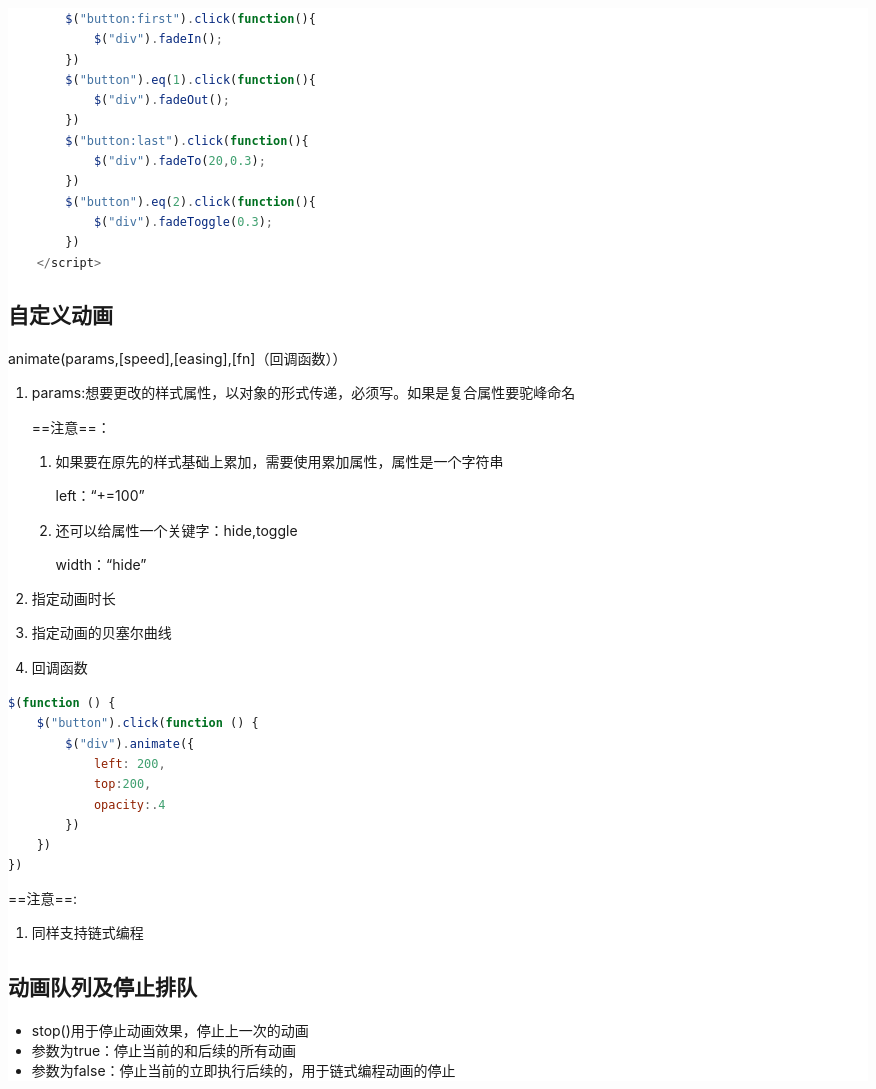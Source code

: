 ```javascript
        $("button:first").click(function(){
            $("div").fadeIn();
        })
        $("button").eq(1).click(function(){
            $("div").fadeOut();
        })
        $("button:last").click(function(){
            $("div").fadeTo(20,0.3);
        })
        $("button").eq(2).click(function(){
            $("div").fadeToggle(0.3);
        })
    </script>
```

## 自定义动画

animate(params,[speed],[easing],[fn]（回调函数））

1. params:想要更改的样式属性，以对象的形式传递，必须写。如果是复合属性要驼峰命名

   ==注意==：

   1. 如果要在原先的样式基础上累加，需要使用累加属性，属性是一个字符串

      left：“+=100”

   2. 还可以给属性一个关键字：hide,toggle

      width：“hide”

2. 指定动画时长

3. 指定动画的贝塞尔曲线

4. 回调函数

```javascript
$(function () {
    $("button").click(function () {
        $("div").animate({
            left: 200,
            top:200,
            opacity:.4
        })
    })
})
```

==注意==:

1. 同样支持链式编程

## 动画队列及停止排队

- stop()用于停止动画效果，停止上一次的动画
- 参数为true：停止当前的和后续的所有动画
- 参数为false：停止当前的立即执行后续的，用于链式编程动画的停止

